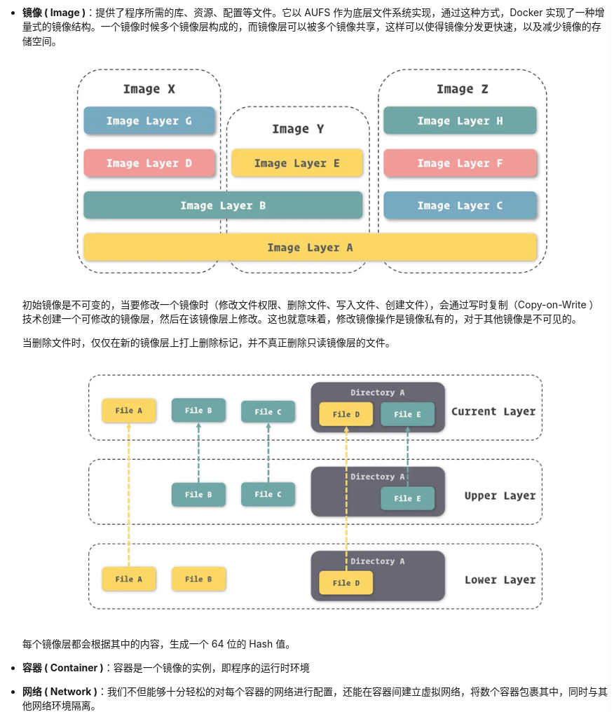 - **镜像 ( Image )**：提供了程序所需的库、资源、配置等文件。它以 AUFS 作为底层文件系统实现，通过这种方式，Docker 实现了一种增量式的镜像结构。一个镜像时候多个镜像层构成的，而镜像层可以被多个镜像共享，这样可以使得镜像分发更快速，以及减少镜像的存储空间。

  ![img](assets/165d0692fe7a478btplv-t2oaga2asx-jj-mark1512000q75.webp)

  初始镜像是不可变的，当要修改一个镜像时（修改文件权限、删除文件、写入文件、创建文件），会通过写时复制（Copy-on-Write ）技术创建一个可修改的镜像层，然后在该镜像层上修改。这也就意味着，修改镜像操作是镜像私有的，对于其他镜像是不可见的。

  当删除文件时，仅仅在新的镜像层上打上删除标记，并不真正删除只读镜像层的文件。

  ![img](assets/165b29cad1a3dfaetplv-t2oaga2asx-jj-mark1512000q75.webp)

  每个镜像层都会根据其中的内容，生成一个 64 位的 Hash 值。

- **容器 ( Container )**：容器是一个镜像的实例，即程序的运行时环境

- **网络 ( Network )**：我们不但能够十分轻松的对每个容器的网络进行配置，还能在容器间建立虚拟网络，将数个容器包裹其中，同时与其他网络环境隔离。
